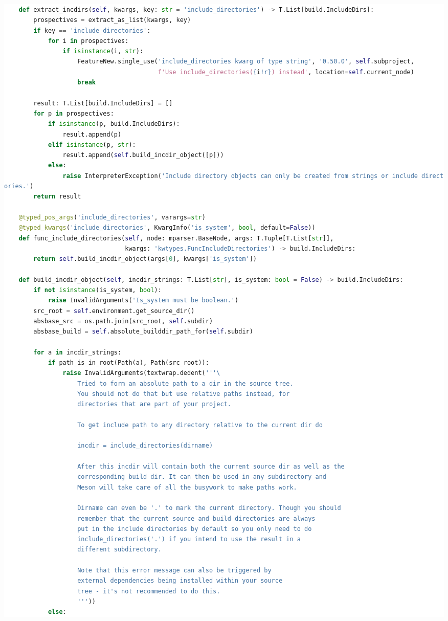 ```python
    def extract_incdirs(self, kwargs, key: str = 'include_directories') -> T.List[build.IncludeDirs]:
        prospectives = extract_as_list(kwargs, key)
        if key == 'include_directories':
            for i in prospectives:
                if isinstance(i, str):
                    FeatureNew.single_use('include_directories kwarg of type string', '0.50.0', self.subproject,
                                          f'Use include_directories({i!r}) instead', location=self.current_node)
                    break

        result: T.List[build.IncludeDirs] = []
        for p in prospectives:
            if isinstance(p, build.IncludeDirs):
                result.append(p)
            elif isinstance(p, str):
                result.append(self.build_incdir_object([p]))
            else:
                raise InterpreterException('Include directory objects can only be created from strings or include directories.')
        return result

    @typed_pos_args('include_directories', varargs=str)
    @typed_kwargs('include_directories', KwargInfo('is_system', bool, default=False))
    def func_include_directories(self, node: mparser.BaseNode, args: T.Tuple[T.List[str]],
                                 kwargs: 'kwtypes.FuncIncludeDirectories') -> build.IncludeDirs:
        return self.build_incdir_object(args[0], kwargs['is_system'])

    def build_incdir_object(self, incdir_strings: T.List[str], is_system: bool = False) -> build.IncludeDirs:
        if not isinstance(is_system, bool):
            raise InvalidArguments('Is_system must be boolean.')
        src_root = self.environment.get_source_dir()
        absbase_src = os.path.join(src_root, self.subdir)
        absbase_build = self.absolute_builddir_path_for(self.subdir)

        for a in incdir_strings:
            if path_is_in_root(Path(a), Path(src_root)):
                raise InvalidArguments(textwrap.dedent('''\
                    Tried to form an absolute path to a dir in the source tree.
                    You should not do that but use relative paths instead, for
                    directories that are part of your project.

                    To get include path to any directory relative to the current dir do

                    incdir = include_directories(dirname)

                    After this incdir will contain both the current source dir as well as the
                    corresponding build dir. It can then be used in any subdirectory and
                    Meson will take care of all the busywork to make paths work.

                    Dirname can even be '.' to mark the current directory. Though you should
                    remember that the current source and build directories are always
                    put in the include directories by default so you only need to do
                    include_directories('.') if you intend to use the result in a
                    different subdirectory.

                    Note that this error message can also be triggered by
                    external dependencies being installed within your source
                    tree - it's not recommended to do this.
                    '''))
            else:
```